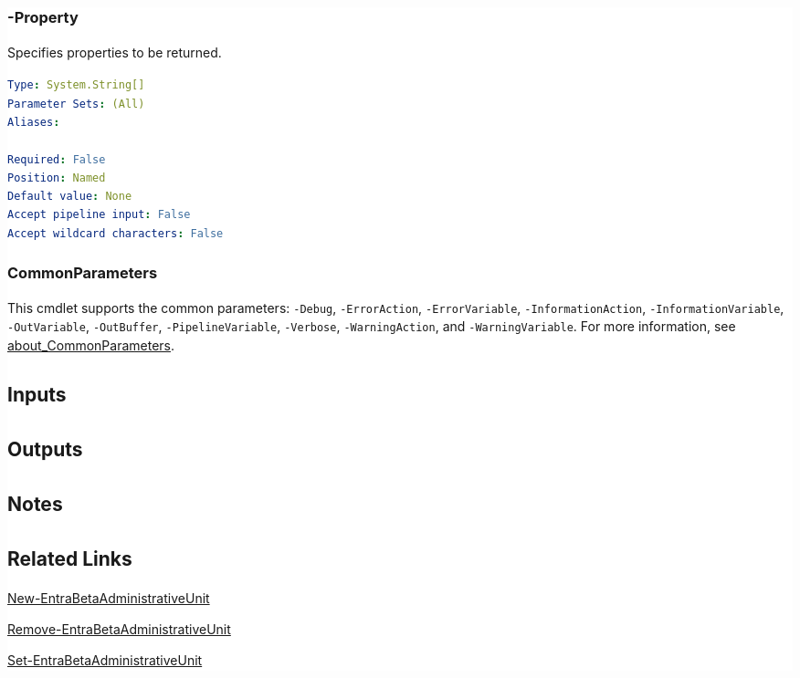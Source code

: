 ### -Property

Specifies properties to be returned.

```yaml
Type: System.String[]
Parameter Sets: (All)
Aliases:

Required: False
Position: Named
Default value: None
Accept pipeline input: False
Accept wildcard characters: False
```

### CommonParameters

This cmdlet supports the common parameters: `-Debug`, `-ErrorAction`, `-ErrorVariable`, `-InformationAction`, `-InformationVariable`, `-OutVariable`, `-OutBuffer`, `-PipelineVariable`, `-Verbose`, `-WarningAction`, and `-WarningVariable`. For more information, see [about_CommonParameters](https://go.microsoft.com/fwlink/?LinkID=113216).

## Inputs

## Outputs

## Notes

## Related Links

[New-EntraBetaAdministrativeUnit](New-EntraBetaAdministrativeUnit.md)

[Remove-EntraBetaAdministrativeUnit](Remove-EntraBetaAdministrativeUnit.md)

[Set-EntraBetaAdministrativeUnit](Set-EntraBetaAdministrativeUnit.md)
